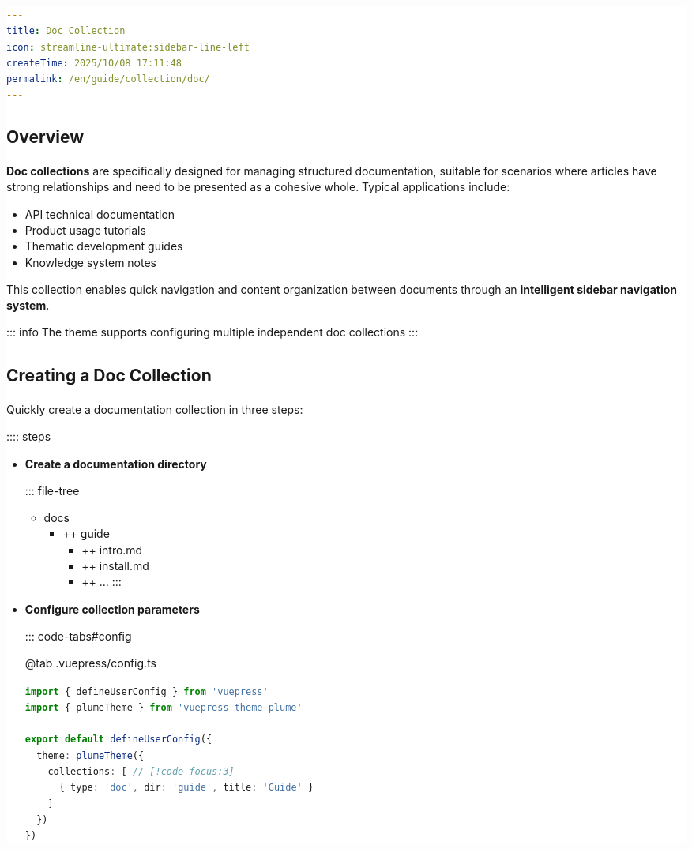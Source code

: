 ```yaml
---
title: Doc Collection
icon: streamline-ultimate:sidebar-line-left
createTime: 2025/10/08 17:11:48
permalink: /en/guide/collection/doc/
---
```


## Overview

**Doc collections** are specifically designed for managing structured documentation,
suitable for scenarios where articles have strong relationships and need to be presented as a cohesive whole. Typical applications include:

- API technical documentation
- Product usage tutorials
- Thematic development guides
- Knowledge system notes

This collection enables quick navigation and content organization between documents through an **intelligent sidebar navigation system**.

::: info The theme supports configuring multiple independent doc collections
:::

## Creating a Doc Collection

Quickly create a documentation collection in three steps:

:::: steps

- **Create a documentation directory**

  ::: file-tree
  - docs
    - ++ guide
      - ++ intro.md
      - ++ install.md
      - ++ …
  :::

- **Configure collection parameters**

  ::: code-tabs#config

  @tab .vuepress/config.ts

  ```ts twoslash
  import { defineUserConfig } from 'vuepress'
  import { plumeTheme } from 'vuepress-theme-plume'

  export default defineUserConfig({
    theme: plumeTheme({
      collections: [ // [!code focus:3]
        { type: 'doc', dir: 'guide', title: 'Guide' }
      ]
    })
  })
  ```
